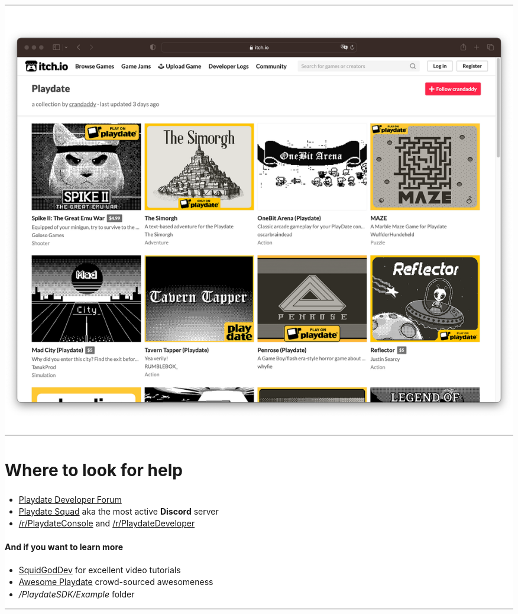 
---

# ![height:650px center](images/itchio-playdate.png)

---

# Where to look for help

- [Playdate Developer Forum](https://devforum.play.date/)
- [Playdate Squad](https://discord.com/invite/zFKagQ2) aka the most active **Discord** server
- [/r/PlaydateConsole](https://www.reddit.com/r/PlaydateConsole/) and [/r/PlaydateDeveloper](https://www.reddit.com/r/PlaydateDeveloper/)

#### And if you want to learn more

- [SquidGodDev](https://www.youtube.com/c/SquidGodDev) for excellent video tutorials
- [Awesome Playdate](https://github.com/sayhiben/awesome-playdate) crowd-sourced awesomeness
- _/PlaydateSDK/Example_ folder

---